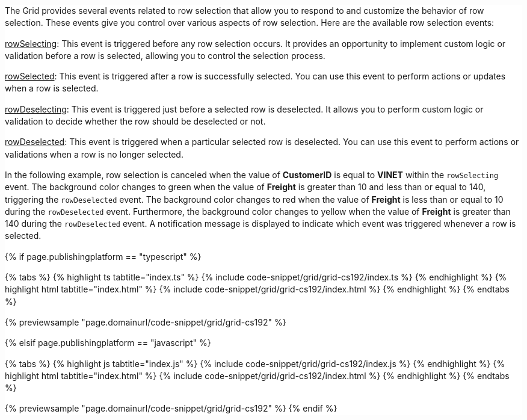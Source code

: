 The Grid provides several events related to row selection that allow you to respond to and customize the behavior of row selection. These events give you control over various aspects of row selection. Here are the available row selection events:

[rowSelecting](../../api/grid#rowselecting): This event is triggered before any row selection occurs. It provides an opportunity to implement custom logic or validation before a row is selected, allowing you to control the selection process.

[rowSelected](../../api/grid/#rowselected): This event is triggered after a row is successfully selected. You can use this event to perform actions or updates when a row is selected.

[rowDeselecting](../../api/grid/#rowdeselecting): This event is triggered just before a selected row is deselected. It allows you to perform custom logic or validation to decide whether the row should be deselected or not.

[rowDeselected](../../api/grid/#rowdeselected): This event is triggered when a particular selected row is deselected. You can use this event to perform actions or validations when a row is no longer selected.

In the following example, row selection is canceled when the value of **CustomerID** is equal to **VINET** within the `rowSelecting` event. The background color changes to green when the value of **Freight** is greater than 10 and less than or equal to 140, triggering the `rowDeselected` event. The background color changes to red when the value of **Freight** is less than or equal to 10 during the `rowDeselected` event. Furthermore, the background color changes to yellow when the value of **Freight** is greater than 140 during the `rowDeselected` event. A notification message is displayed to indicate which event was triggered whenever a row is selected.

 {% if page.publishingplatform == "typescript" %}

 {% tabs %}
{% highlight ts tabtitle="index.ts" %}
{% include code-snippet/grid/grid-cs192/index.ts %}
{% endhighlight %}
{% highlight html tabtitle="index.html" %}
{% include code-snippet/grid/grid-cs192/index.html %}
{% endhighlight %}
{% endtabs %}
        
{% previewsample "page.domainurl/code-snippet/grid/grid-cs192" %}

{% elsif page.publishingplatform == "javascript" %}

{% tabs %}
{% highlight js tabtitle="index.js" %}
{% include code-snippet/grid/grid-cs192/index.js %}
{% endhighlight %}
{% highlight html tabtitle="index.html" %}
{% include code-snippet/grid/grid-cs192/index.html %}
{% endhighlight %}
{% endtabs %}

{% previewsample "page.domainurl/code-snippet/grid/grid-cs192" %}
{% endif %}
